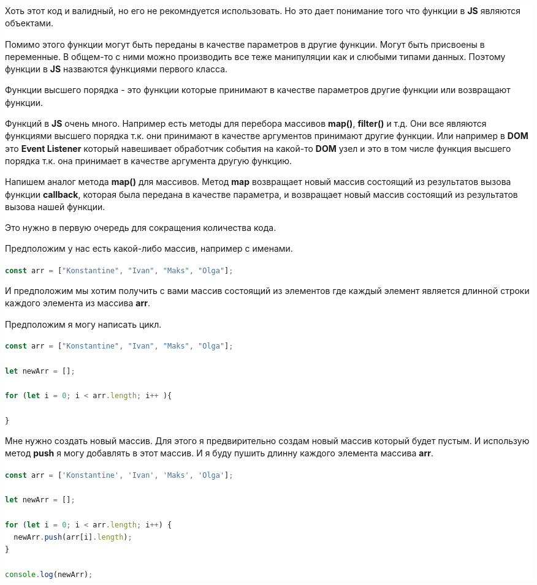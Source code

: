 Хоть этот код и валидный, но его не рекомндуется использовать. Но это дает понимание того что функции в **JS** являются объектами.

 Помимо этого функции могут быть переданы в качестве параметров в другие функции. Могут быть присвоены в переменные. В общем-то с ними можно производить все теже манипуляции как и слюбыми типами данных. Поэтому функции в **JS** назваются функциями первого класса.

 Функции высшего порядка - это функции которые принимают в качестве параметров другие функции или возвращают функции.


 Функций в **JS** очень много. Например есть методы для перебора массивов **map()**, **filter()** и т.д. Они все являются функциями высшего порядка т.к. они принимают в качестве аргументов принимают другие функции.
 Или например в **DOM** это **Event Listener** который навешивает обработчик события на какой-то **DOM** узел и это в том числе функция высшего порядка т.к. она принимает в качестве аргумента другую функцию.

 Напишем аналог метода **map()** для массивов. Метод **map** возвращает новый массив состоящий из результатов вызова функции **callback**, которая была передана в качестве параметра, и возвращает новый массив состоящий из результатов вызова нашей функции.

 Это нужно в первую очередь для сокращения количества кода.

 Предположим у нас есть какой-либо массив, например с именами.

 ```js
 const arr = ["Konstantine", "Ivan", "Maks", "Olga"];
 ```

 И предположим мы хотим получить с вами массив состоящий из элементов где каждый элемент является длинной строки каждого элемента из массива **arr**.

 Предположим я могу написать цикл.

 ```js
 const arr = ["Konstantine", "Ivan", "Maks", "Olga"];

 let newArr = [];

 for (let i = 0; i < arr.length; i++ ){
    
}
```
Мне нужно создать новый массив. Для этого я предвирительно создам новый массив который будет пустым. И использую метод **push** я могу добавлять в этот массив. И я буду пушить длинну каждого элемента массива **arr**.

```js
const arr = ['Konstantine', 'Ivan', 'Maks', 'Olga'];

let newArr = [];

for (let i = 0; i < arr.length; i++) {
  newArr.push(arr[i].length);
}

console.log(newArr);
```
